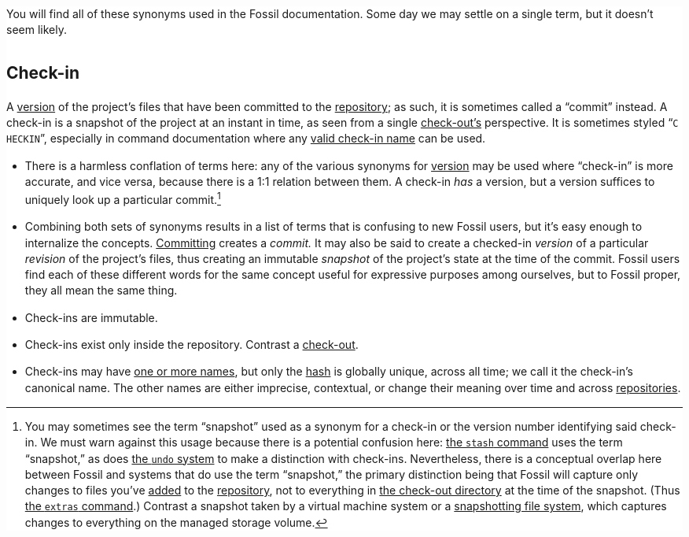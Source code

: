 You will find all of these synonyms used in the Fossil documentation.
Some day we may settle on a single term, but it doesn’t seem likely.

[CVS]:     https://en.wikipedia.org/wiki/Concurrent_Versions_System
[hash]:    #version
[RCS]:     https://en.wikipedia.org/wiki/Revision_Control_System
[ruuid]:   https://en.wikipedia.org/wiki/Universally_unique_identifier#Version_4_(random)
[snfs]:    https://en.wikipedia.org/wiki/Snapshot_(computer_storage)#File_systems
[UUID]:    https://en.wikipedia.org/wiki/Universally_unique_identifier#Version_4_(random)
[version]: #version


## Check-in <a id="check-in" name="ci"></a>

A [version] of the project’s files that have been committed to the
[repository]; as such, it is sometimes called a “commit” instead.  A
check-in is a snapshot of the project at an instant in time, as seen from
a single [check-out’s](#co) perspective. It is sometimes styled
“`CHECKIN`”, especially in command documentation where any
[valid check-in name][ciname] can be used.

*   There is a harmless conflation of terms here: any of the various
    synonyms for [version] may be used where “check-in” is more accurate,
    and vice versa, because there is a 1:1 relation between them. A
    check-in *has* a version, but a version suffices to uniquely look up
    a particular commit.[^snapshot]

*   Combining both sets of synonyms results in a list of terms that is
    confusing to new Fossil users, but it’s easy
    enough to internalize the concepts. [Committing][commit] creates a
    *commit.*  It may also be said to create a checked-in *version* of a
    particular *revision* of the project’s files, thus creating an
    immutable *snapshot* of the project’s state at the time of the
    commit.  Fossil users find each of these different words for the
    same concept useful for expressive purposes among ourselves, but to
    Fossil proper, they all mean the same thing.

*   Check-ins are immutable.

*   Check-ins exist only inside the repository. Contrast a
    [check-out](#co).

*   Check-ins may have [one or more names][ciname], but only the
    [hash] is globally unique, across all time; we call it the check-in’s
    canonical name. The other names are either imprecise, contextual, or
    change their meaning over time and across [repositories].

[^snapshot]: You may sometimes see the term “snapshot” used as a synonym
  for a check-in or the version number identifying said check-in. We
  must warn against this usage because there is a potential confusion
  here: [the `stash` command][stash] uses the term “snapshot,” as does
  [the `undo` system][undo] to make a distinction with check-ins.
  Nevertheless, there is a conceptual overlap here between Fossil and
  systems that do use the term “snapshot,” the primary distinction being
  that Fossil will capture only changes to files you’ve [added][add] to
  the [repository], not to everything in [the check-out directory](#co)
  at the time of the snapshot. (Thus [the `extras` command][extras].)
  Contrast a snapshot taken by a virtual machine system or a
  [snapshotting file system][snfs], which captures changes to everything
  on the managed storage volume.

[add]:    /help?cmd=add
[ciname]: ./checkin_names.wiki
[extras]: /help?cmd=extras
[stash]:  /help?cmd=stash
[undo]:   /help?cmd=undo




[AIF]:     https://docs.asciidoctor.org/asciidoc/latest/directives/include/
[IGS]:     /help?cmd=ignore-glob
[IFRS]:    ./image-format-vs-repo-size.md
[tarball]: /help?cmd=tarball
[tw]:      /help?cmd=/tarball
[Vim]:     https://www.vim.org/
[zip]:     /help?cmd=zip
[zw]:      /help?cmd=/zip
[asdis]:   /help?cmd=autosync
[backup]:  ./backup.md
[CAP]:     ./cap-theorem.md
[cloned]:  /help?cmd=clone
[pull]:    /help?cmd=pull
[push]:    /help?cmd=push
[svrcmd]:  /help?cmd=server
[sync]:    /help?cmd=sync
[repository]:   #repo
[repositories]: #repo
[commit]: /help?cmd=commit
[cwork]:  ./ckout-workflows.md
[h2cflp]: https://www.sqlite.org/howtocorrupt.html#_file_locking_problems
[fpvsc]:  https://marketplace.visualstudio.com/items?itemName=koog1000.fossil
[open]:   /help?cmd=open
[mwd]:    ./ckout-workflows.md#mcw
[update]: /help?cmd=update
[edoc]: ./embeddeddoc.wiki
[fef]:  ./fileedit-page.md
[fshr]: ./selfhost.wiki
[wiki]: ./wikitheory.wiki
[rbac]: https://en.wikipedia.org/wiki/Role-based_access_control